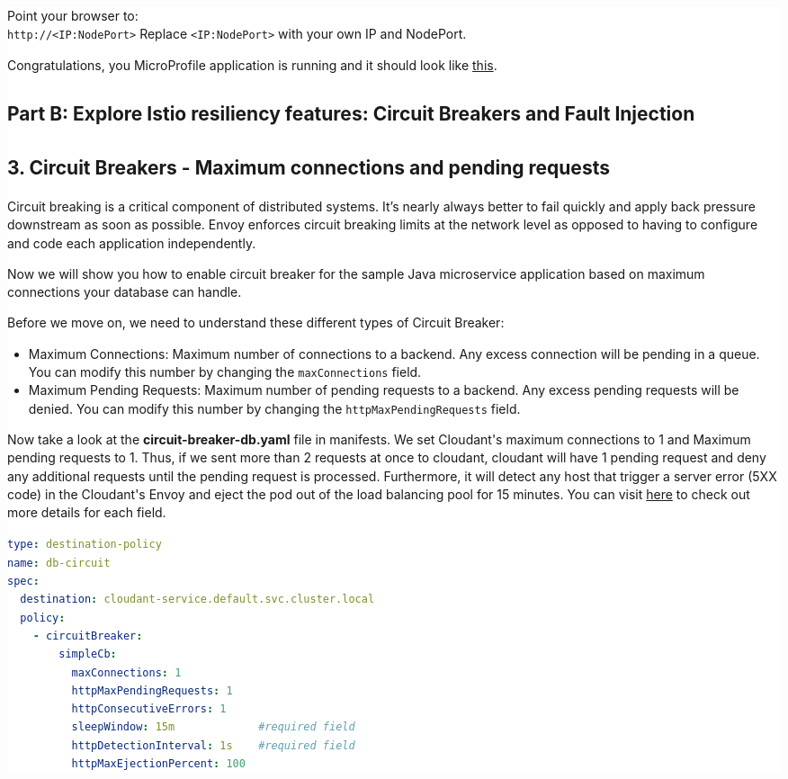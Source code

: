 Point your browser to:  
`http://<IP:NodePort>` Replace `<IP:NodePort>` with your own IP and NodePort.

Congratulations, you MicroProfile application is running and it should look like [this](microprofile_ui.md).

## Part B: Explore Istio resiliency features: Circuit Breakers and Fault Injection

## 3. Circuit Breakers - Maximum connections and pending requests

Circuit breaking is a critical component of distributed systems. It’s nearly always better to fail quickly and apply back pressure downstream as soon as possible. Envoy enforces circuit breaking limits at the network level as opposed to having to configure and code each application independently. 

Now we will show you how to enable circuit breaker for the sample Java microservice application based on maximum connections your database can handle.

Before we move on, we need to understand these different types of Circuit Breaker:
- Maximum Connections: Maximum number of connections to a backend. Any excess connection will be pending in a queue. You can modify this number by changing the `maxConnections` field.
- Maximum Pending Requests: Maximum number of pending requests to a backend. Any excess pending requests will be denied. You can modify this number by changing the `httpMaxPendingRequests` field.

Now take a look at the **circuit-breaker-db.yaml** file in manifests. We set Cloudant's maximum connections to 1 and Maximum pending requests to 1. Thus, if we sent more than 2 requests at once to cloudant, cloudant will have 1 pending request and deny any additional requests until the pending request is processed. Furthermore, it will detect any host that trigger a server error (5XX code) in the Cloudant's Envoy and eject the pod out of the load balancing pool for 15 minutes. You can visit [here](https://istio.io/docs/reference/config/traffic-rules/destination-policies.html#simplecircuitbreakerpolicy) to check out more details for each field. 

```yaml
type: destination-policy
name: db-circuit
spec:
  destination: cloudant-service.default.svc.cluster.local
  policy:
    - circuitBreaker:
        simpleCb:
          maxConnections: 1
          httpMaxPendingRequests: 1
          httpConsecutiveErrors: 1     
          sleepWindow: 15m             #required field
          httpDetectionInterval: 1s    #required field   
          httpMaxEjectionPercent: 100  
```
